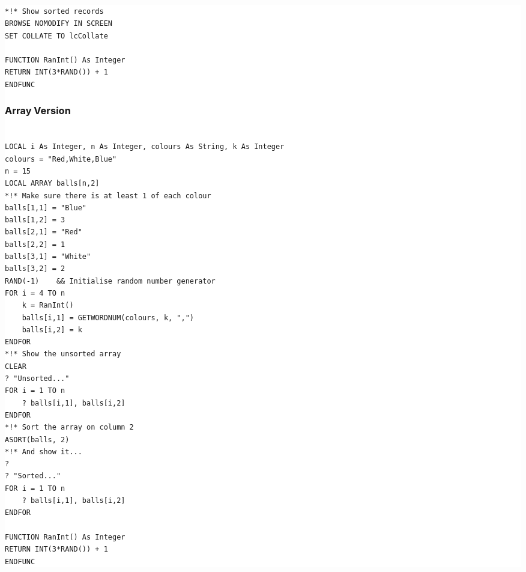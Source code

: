 ```vfp
*!* Show sorted records
BROWSE NOMODIFY IN SCREEN 
SET COLLATE TO lcCollate

FUNCTION RanInt() As Integer
RETURN INT(3*RAND()) + 1
ENDFUNC

```


### Array Version


```vfp

LOCAL i As Integer, n As Integer, colours As String, k As Integer
colours = "Red,White,Blue"
n = 15
LOCAL ARRAY balls[n,2]
*!* Make sure there is at least 1 of each colour
balls[1,1] = "Blue"
balls[1,2] = 3
balls[2,1] = "Red"
balls[2,2] = 1
balls[3,1] = "White"
balls[3,2] = 2
RAND(-1)	&& Initialise random number generator
FOR i = 4 TO n
	k = RanInt()
	balls[i,1] = GETWORDNUM(colours, k, ",")
	balls[i,2] = k
ENDFOR
*!* Show the unsorted array
CLEAR
? "Unsorted..."
FOR i = 1 TO n
	? balls[i,1], balls[i,2]
ENDFOR
*!* Sort the array on column 2
ASORT(balls, 2)
*!* And show it...
?
? "Sorted..."
FOR i = 1 TO n
	? balls[i,1], balls[i,2]
ENDFOR
	
FUNCTION RanInt() As Integer
RETURN INT(3*RAND()) + 1
ENDFUNC

```
